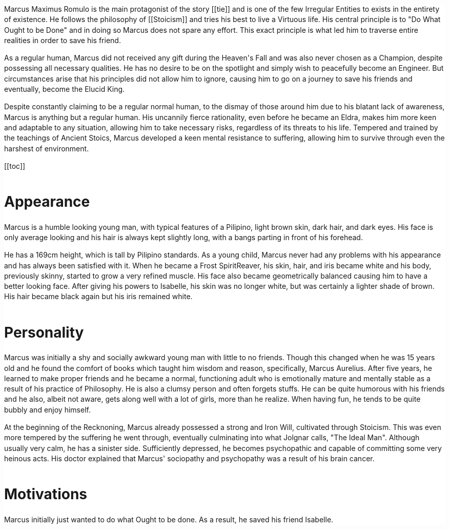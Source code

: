 Marcus Maximus Romulo is the main protagonist of the story [[tie]] and is one of the few Irregular Entities to exists in the entirety of existence. He follows the philosophy of [[Stoicism]] and tries his best to live a Virtuous life. His central principle is to "Do What Ought to be Done" and in doing so Marcus does not spare any effort. This exact principle is what led him to traverse entire realities in order to save his friend.

As a regular human, Marcus did not received any gift during the Heaven's Fall and was also never chosen as a Champion, despite possessing all necessary qualities. He has no desire to be on the spotlight and simply wish to peacefully become an Engineer. But circumstances arise that his principles did not allow him to ignore, causing him to go on a journey to save his friends and eventually, become the Elucid King.

Despite constantly claiming to be a regular normal human, to the dismay of those around him due to his blatant lack of awareness, Marcus is anything but a regular human. His uncannily fierce rationality, even before he became an Eldra, makes him more keen and adaptable to any situation, allowing him to take necessary risks, regardless of its threats to his life. Tempered and trained by the teachings of Ancient Stoics, Marcus developed a keen mental resistance to suffering, allowing him to survive through even the harshest of environment.

[[toc]]

# Appearance
Marcus is a humble looking young man, with typical features of a Pilipino, light brown skin, dark hair, and dark eyes. His face is only average looking and his hair is always kept slightly long, with a bangs parting in front of his forehead.

He has a 169cm height, which is tall by Pilipino standards. As a young child, Marcus never had any problems with his appearance and has always been satisfied with it. When he became a Frost SpiritReaver, his skin, hair, and iris became white and his body, previously skinny, started to grow a very refined muscle. His face also became geometrically balanced causing him to have a better looking face. After giving his powers to Isabelle, his skin was no longer white, but was certainly a lighter shade of brown. His hair became black again but his iris remained white.

# Personality
Marcus was initially a shy and socially awkward young man with little to no friends. Though this changed when he was 15 years old and he found the comfort of books which taught him wisdom and reason, specifically, Marcus Aurelius. After five years, he learned to make proper friends and he became a normal, functioning adult who is emotionally mature and mentally stable as a result of his practice of Philosophy. He is also a clumsy person and often forgets stuffs. He can be quite humorous with his friends and he also, albeit not aware, gets along well with a lot of girls, more than he realize. When having fun, he tends to be quite bubbly and enjoy himself.

At the beginning of the Recknoning, Marcus already possessed a strong and Iron Will, cultivated through Stoicism. This was even more tempered by the suffering he went through, eventually culminating into what Jolgnar calls, "The Ideal Man". Although usually very calm, he has a sinister side. Sufficiently depressed, he becomes psychopathic and capable of committing some very heinous acts. His doctor explained that Marcus' sociopathy and psychopathy was a result of his brain cancer.

# Motivations
Marcus initially just wanted to do what Ought to be done. As a result, he saved his friend Isabelle.
